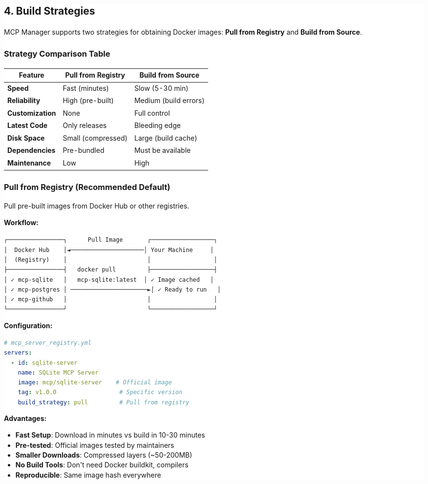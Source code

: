 
## 4. Build Strategies

MCP Manager supports two strategies for obtaining Docker images: **Pull from Registry** and **Build from Source**.

### Strategy Comparison Table

| Feature | Pull from Registry | Build from Source |
|---------|-------------------|-------------------|
| **Speed** | Fast (minutes) | Slow (5-30 min) |
| **Reliability** | High (pre-built) | Medium (build errors) |
| **Customization** | None | Full control |
| **Latest Code** | Only releases | Bleeding edge |
| **Disk Space** | Small (compressed) | Large (build cache) |
| **Dependencies** | Pre-bundled | Must be available |
| **Maintenance** | Low | High |

### Pull from Registry (Recommended Default)

Pull pre-built images from Docker Hub or other registries.

**Workflow:**
```
┌────────────────┐      Pull Image       ┌──────────────────┐
│  Docker Hub    │◄─────────────────────│ Your Machine     │
│  (Registry)    │                       │                  │
├────────────────┤   docker pull         ├──────────────────┤
│ ✓ mcp-sqlite   │   mcp-sqlite:latest  │ ✓ Image cached   │
│ ✓ mcp-postgres │ ──────────────────────►│ ✓ Ready to run   │
│ ✓ mcp-github   │                       │                  │
└────────────────┘                       └──────────────────┘
```

**Configuration:**
```yaml
# mcp_server_registry.yml
servers:
  - id: sqlite-server
    name: SQLite MCP Server
    image: mcp/sqlite-server    # Official image
    tag: v1.0.0                  # Specific version
    build_strategy: pull         # Pull from registry
```

**Advantages:**
- **Fast Setup**: Download in minutes vs build in 10-30 minutes
- **Pre-tested**: Official images tested by maintainers
- **Smaller Downloads**: Compressed layers (~50-200MB)
- **No Build Tools**: Don't need Docker buildkit, compilers
- **Reproducible**: Same image hash everywhere
